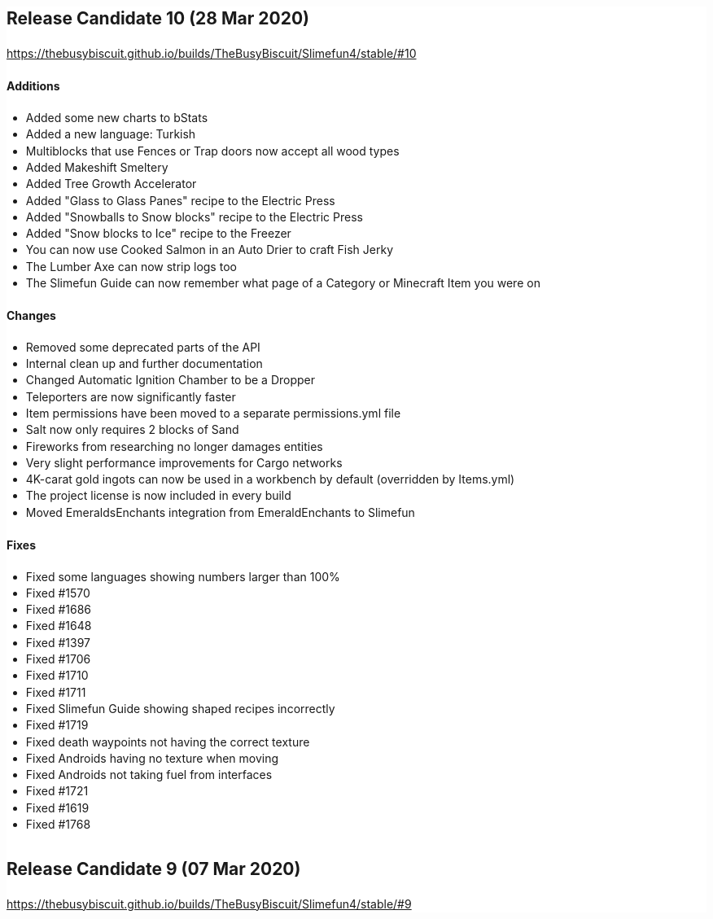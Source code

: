## Release Candidate 10 (28 Mar 2020)
https://thebusybiscuit.github.io/builds/TheBusyBiscuit/Slimefun4/stable/#10

#### Additions
* Added some new charts to bStats
* Added a new language: Turkish
* Multiblocks that use Fences or Trap doors now accept all wood types
* Added Makeshift Smeltery
* Added Tree Growth Accelerator
* Added "Glass to Glass Panes" recipe to the Electric Press
* Added "Snowballs to Snow blocks" recipe to the Electric Press
* Added "Snow blocks to Ice" recipe to the Freezer
* You can now use Cooked Salmon in an Auto Drier to craft Fish Jerky
* The Lumber Axe can now strip logs too
* The Slimefun Guide can now remember what page of a Category or Minecraft Item you were on

#### Changes
* Removed some deprecated parts of the API
* Internal clean up and further documentation
* Changed Automatic Ignition Chamber to be a Dropper
* Teleporters are now significantly faster
* Item permissions have been moved to a separate permissions.yml file
* Salt now only requires 2 blocks of Sand
* Fireworks from researching no longer damages entities
* Very slight performance improvements for Cargo networks
* 4K-carat gold ingots can now be used in a workbench by default (overridden by Items.yml)
* The project license is now included in every build
* Moved EmeraldsEnchants integration from EmeraldEnchants to Slimefun

#### Fixes
* Fixed some languages showing numbers larger than 100%
* Fixed #1570
* Fixed #1686
* Fixed #1648
* Fixed #1397
* Fixed #1706
* Fixed #1710
* Fixed #1711
* Fixed Slimefun Guide showing shaped recipes incorrectly
* Fixed #1719
* Fixed death waypoints not having the correct texture
* Fixed Androids having no texture when moving
* Fixed Androids not taking fuel from interfaces
* Fixed #1721
* Fixed #1619
* Fixed #1768

## Release Candidate 9 (07 Mar 2020)
https://thebusybiscuit.github.io/builds/TheBusyBiscuit/Slimefun4/stable/#9

